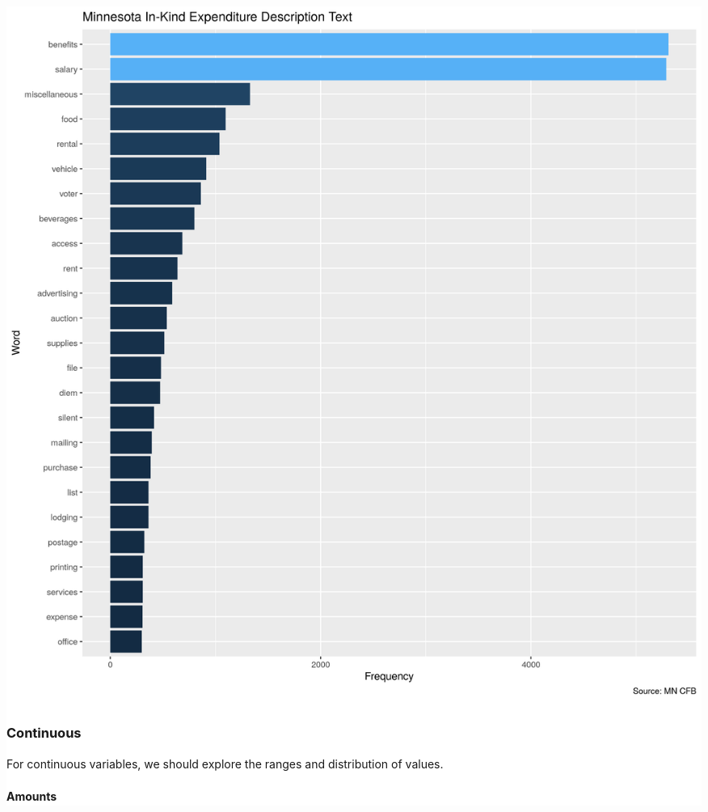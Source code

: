 ![](../plots/ik_desc_bar-1.png)

### Continuous

For continuous variables, we should explore the ranges and distribution
of values.

#### Amounts
